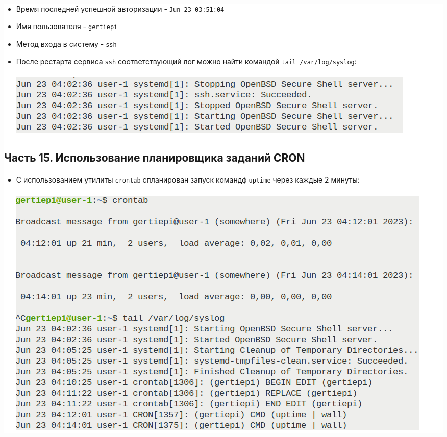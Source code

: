 - Время последней успешной авторизации - `Jun 23 03:51:04`
- Имя пользователя - `gertiepi`
- Метод входа в систему - `ssh`

- После рестарта сервиса `ssh` соответствующий лог можно найти командой  `tail /var/log/syslog`: \
\
  ![Работа с системными журналами](media/img_50.png)


## Часть 15. Использование планировщика заданий CRON

- С использованием утилиты `crontab` спланирован запуск командф `uptime` через каждые 2 минуты: \
\
  ![Использование планировщика заданий CRON](media/img_51.png)

